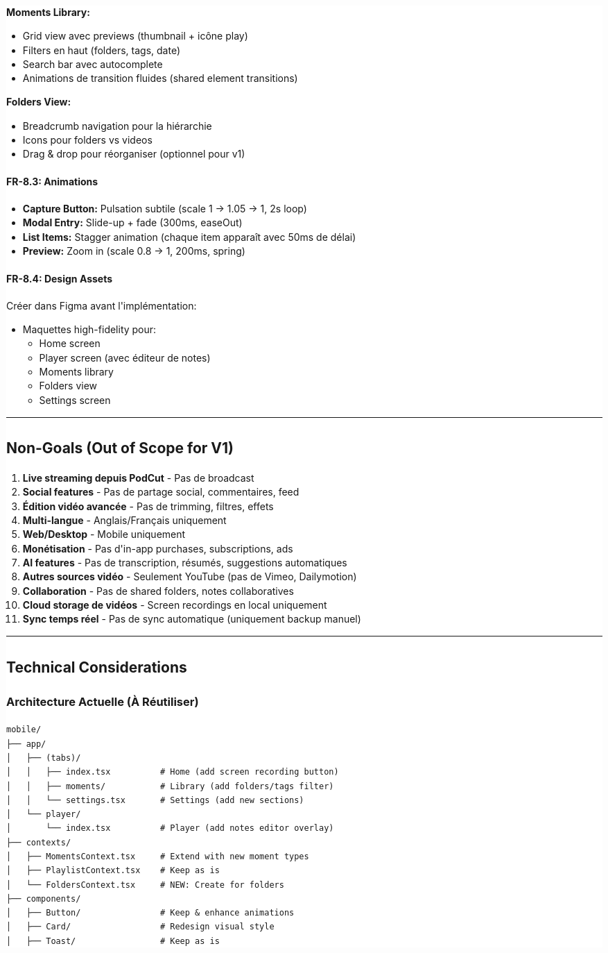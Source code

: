 **Moments Library:**
- Grid view avec previews (thumbnail + icône play)
- Filters en haut (folders, tags, date)
- Search bar avec autocomplete
- Animations de transition fluides (shared element transitions)

**Folders View:**
- Breadcrumb navigation pour la hiérarchie
- Icons pour folders vs videos
- Drag & drop pour réorganiser (optionnel pour v1)

#### FR-8.3: Animations
- **Capture Button:** Pulsation subtile (scale 1 → 1.05 → 1, 2s loop)
- **Modal Entry:** Slide-up + fade (300ms, easeOut)
- **List Items:** Stagger animation (chaque item apparaît avec 50ms de délai)
- **Preview:** Zoom in (scale 0.8 → 1, 200ms, spring)

#### FR-8.4: Design Assets
Créer dans Figma avant l'implémentation:
- Maquettes high-fidelity pour:
  - Home screen
  - Player screen (avec éditeur de notes)
  - Moments library
  - Folders view
  - Settings screen

---

## Non-Goals (Out of Scope for V1)

1. **Live streaming depuis PodCut** - Pas de broadcast
2. **Social features** - Pas de partage social, commentaires, feed
3. **Édition vidéo avancée** - Pas de trimming, filtres, effets
4. **Multi-langue** - Anglais/Français uniquement
5. **Web/Desktop** - Mobile uniquement
6. **Monétisation** - Pas d'in-app purchases, subscriptions, ads
7. **AI features** - Pas de transcription, résumés, suggestions automatiques
8. **Autres sources vidéo** - Seulement YouTube (pas de Vimeo, Dailymotion)
9. **Collaboration** - Pas de shared folders, notes collaboratives
10. **Cloud storage de vidéos** - Screen recordings en local uniquement
11. **Sync temps réel** - Pas de sync automatique (uniquement backup manuel)

---

## Technical Considerations

### Architecture Actuelle (À Réutiliser)
```
mobile/
├── app/
│   ├── (tabs)/
│   │   ├── index.tsx          # Home (add screen recording button)
│   │   ├── moments/           # Library (add folders/tags filter)
│   │   └── settings.tsx       # Settings (add new sections)
│   └── player/
│       └── index.tsx          # Player (add notes editor overlay)
├── contexts/
│   ├── MomentsContext.tsx     # Extend with new moment types
│   ├── PlaylistContext.tsx    # Keep as is
│   └── FoldersContext.tsx     # NEW: Create for folders
├── components/
│   ├── Button/                # Keep & enhance animations
│   ├── Card/                  # Redesign visual style
│   ├── Toast/                 # Keep as is
```